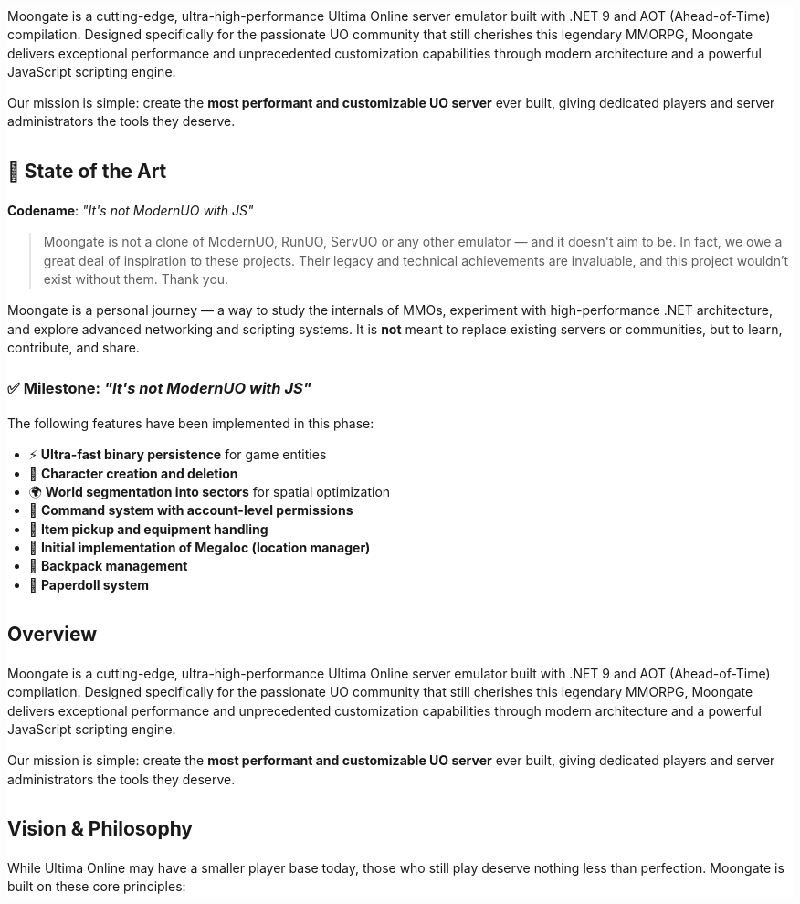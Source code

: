 Moongate is a cutting-edge, ultra-high-performance Ultima Online server emulator built with .NET 9 and AOT (Ahead-of-Time) compilation. Designed specifically for the passionate UO community that still cherishes this legendary MMORPG, Moongate delivers exceptional performance and unprecedented customization capabilities through modern architecture and a powerful JavaScript scripting engine.

Our mission is simple: create the **most performant and customizable UO server** ever built, giving dedicated players and server administrators the tools they deserve.

## 🧭 State of the Art

**Codename**: *"It's not ModernUO with JS"*

> Moongate is not a clone of ModernUO, RunUO, ServUO or any other emulator — and it doesn't aim to be. In fact, we owe a great deal of inspiration to these projects. Their legacy and technical achievements are invaluable, and this project wouldn’t exist without them. Thank you.

Moongate is a personal journey — a way to study the internals of MMOs, experiment with high-performance .NET architecture, and explore advanced networking and scripting systems. It is **not** meant to replace existing servers or communities, but to learn, contribute, and share.

### ✅ Milestone: *"It's not ModernUO with JS"*

The following features have been implemented in this phase:

- ⚡ **Ultra-fast binary persistence** for game entities
- 👤 **Character creation and deletion**
- 🌍 **World segmentation into sectors** for spatial optimization
- 🔐 **Command system with account-level permissions**
- 🎒 **Item pickup and equipment handling**
- 🧱 **Initial implementation of Megaloc (location manager)**
- 🧳 **Backpack management**
- 🧍 **Paperdoll system**


## Overview

Moongate is a cutting-edge, ultra-high-performance Ultima Online server emulator built with .NET 9 and AOT (Ahead-of-Time)
compilation. Designed specifically for the passionate UO community that still cherishes this legendary MMORPG, Moongate
delivers exceptional performance and unprecedented customization capabilities through modern architecture and a powerful
JavaScript scripting engine.

Our mission is simple: create the **most performant and customizable UO server** ever built, giving dedicated players and
server administrators the tools they deserve.

## Vision & Philosophy

While Ultima Online may have a smaller player base today, those who still play deserve nothing less than perfection. Moongate
is built on these core principles:

